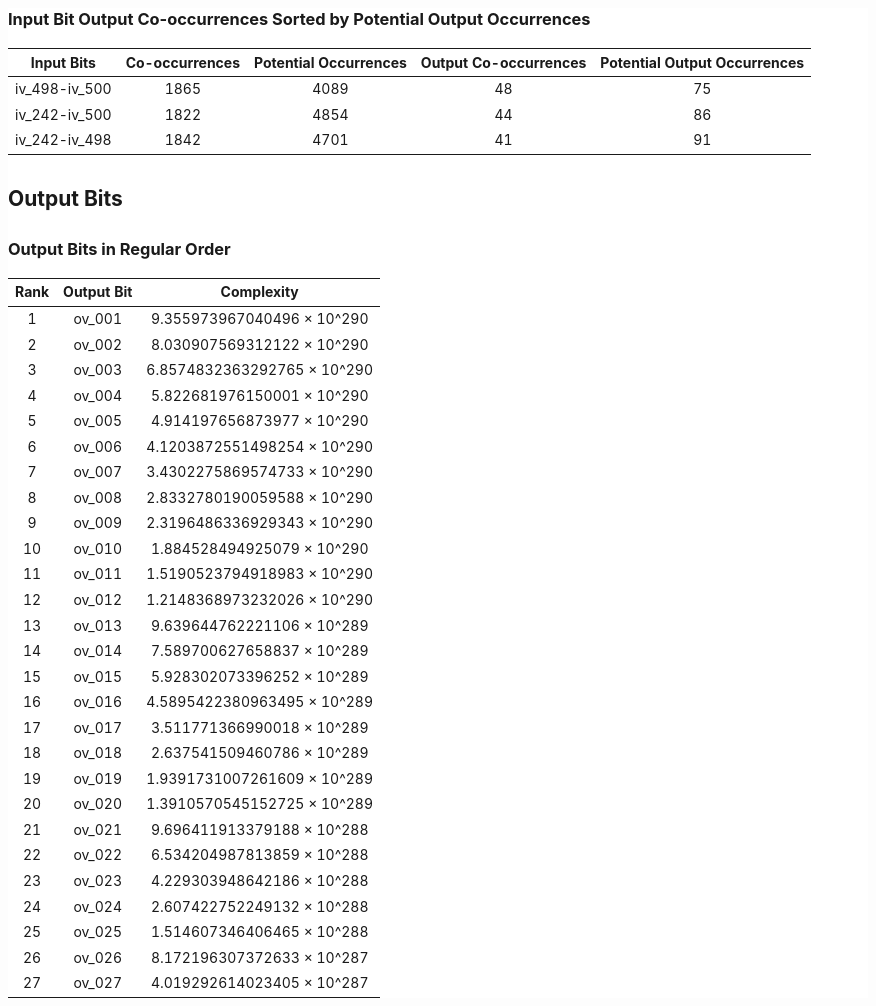 ### Input Bit Output Co-occurrences Sorted by Potential Output Occurrences

| Input Bits | Co-occurrences | Potential Occurrences | Output Co-occurrences | Potential Output Occurrences |
|:----------:|:--------------:|:---------------------:|:---------------------:|:----------------------------:|
| iv_498-iv_500 | 1865 | 4089 | 48 | 75 |
| iv_242-iv_500 | 1822 | 4854 | 44 | 86 |
| iv_242-iv_498 | 1842 | 4701 | 41 | 91 |

## Output Bits

### Output Bits in Regular Order

| Rank | Output Bit | Complexity |
|:----:|:----------:|:----------:|
| 1 | ov_001 | 9.355973967040496 × 10^290 |
| 2 | ov_002 | 8.030907569312122 × 10^290 |
| 3 | ov_003 | 6.8574832363292765 × 10^290 |
| 4 | ov_004 | 5.822681976150001 × 10^290 |
| 5 | ov_005 | 4.914197656873977 × 10^290 |
| 6 | ov_006 | 4.1203872551498254 × 10^290 |
| 7 | ov_007 | 3.4302275869574733 × 10^290 |
| 8 | ov_008 | 2.8332780190059588 × 10^290 |
| 9 | ov_009 | 2.3196486336929343 × 10^290 |
| 10 | ov_010 | 1.884528494925079 × 10^290 |
| 11 | ov_011 | 1.5190523794918983 × 10^290 |
| 12 | ov_012 | 1.2148368973232026 × 10^290 |
| 13 | ov_013 | 9.639644762221106 × 10^289 |
| 14 | ov_014 | 7.589700627658837 × 10^289 |
| 15 | ov_015 | 5.928302073396252 × 10^289 |
| 16 | ov_016 | 4.5895422380963495 × 10^289 |
| 17 | ov_017 | 3.511771366990018 × 10^289 |
| 18 | ov_018 | 2.637541509460786 × 10^289 |
| 19 | ov_019 | 1.9391731007261609 × 10^289 |
| 20 | ov_020 | 1.3910570545152725 × 10^289 |
| 21 | ov_021 | 9.696411913379188 × 10^288 |
| 22 | ov_022 | 6.534204987813859 × 10^288 |
| 23 | ov_023 | 4.229303948642186 × 10^288 |
| 24 | ov_024 | 2.607422752249132 × 10^288 |
| 25 | ov_025 | 1.514607346406465 × 10^288 |
| 26 | ov_026 | 8.172196307372633 × 10^287 |
| 27 | ov_027 | 4.019292614023405 × 10^287 |